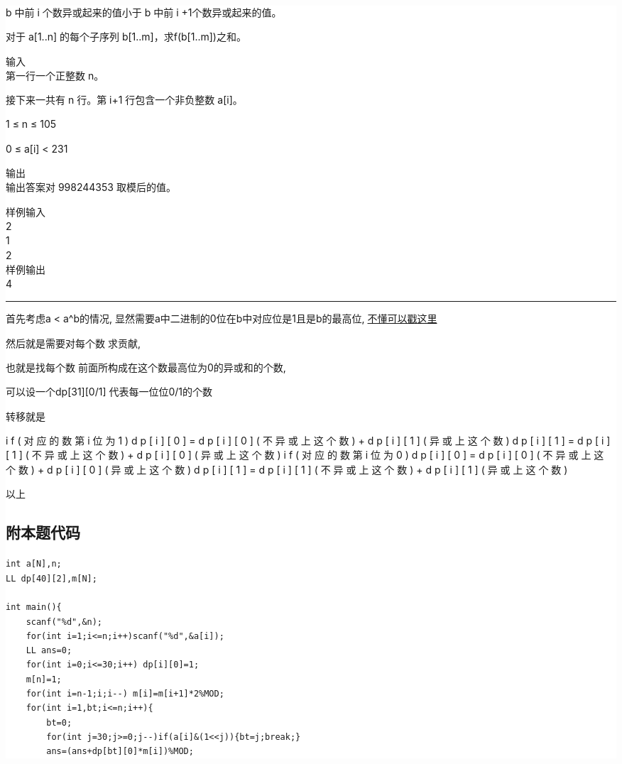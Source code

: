 b 中前 i 个数异或起来的值小于 b 中前 i +1个数异或起来的值。

对于 a[1..n] 的每个子序列 b[1..m]，求f(b[1..m])之和。

输入  
第一行一个正整数 n。

接下来一共有 n 行。第 i+1 行包含一个非负整数 a[i]。

1 ≤ n ≤ 105

0 ≤ a[i] < 231

输出  
输出答案对 998244353 取模后的值。

样例输入  
2  
1  
2  
样例输出  
4

* * *

首先考虑a < a^b的情况, 显然需要a中二进制的0位在b中对应位是1且是b的最高位, [ 不懂可以戳这里
](http://blog.csdn.net/qq_33184171/article/details/51183322)

然后就是需要对每个数 求贡献,

也就是找每个数 前面所构成在这个数最高位为0的异或和的个数,

可以设一个dp[31][0/1] 代表每一位位0/1的个数

转移就是  

i  f  (  对  应  的  数  第  i  位  为  1  )  d  p  [  i  ]  [  0  ]  =  d  p  [  i
]  [  0  ]  (  不  异  或  上  这  个  数  )  \+  d  p  [  i  ]  [  1  ]  (  异  或  上
这  个  数  )  d  p  [  i  ]  [  1  ]  =  d  p  [  i  ]  [  1  ]  (  不  异  或  上
这  个  数  )  \+  d  p  [  i  ]  [  0  ]  (  异  或  上  这  个  数  )  i  f  (  对  应
的  数  第  i  位  为  0  )  d  p  [  i  ]  [  0  ]  =  d  p  [  i  ]  [  0  ]  (
不  异  或  上  这  个  数  )  \+  d  p  [  i  ]  [  0  ]  (  异  或  上  这  个  数  )  d
p  [  i  ]  [  1  ]  =  d  p  [  i  ]  [  1  ]  (  不  异  或  上  这  个  数  )  \+
d  p  [  i  ]  [  1  ]  (  异  或  上  这  个  数  )

以上

##  附本题代码

    
    
    int a[N],n;
    LL dp[40][2],m[N];
    
    int main(){
        scanf("%d",&n);
        for(int i=1;i<=n;i++)scanf("%d",&a[i]);
        LL ans=0;
        for(int i=0;i<=30;i++) dp[i][0]=1;
        m[n]=1;
        for(int i=n-1;i;i--) m[i]=m[i+1]*2%MOD;
        for(int i=1,bt;i<=n;i++){
            bt=0;
            for(int j=30;j>=0;j--)if(a[i]&(1<<j)){bt=j;break;}
            ans=(ans+dp[bt][0]*m[i])%MOD;
    